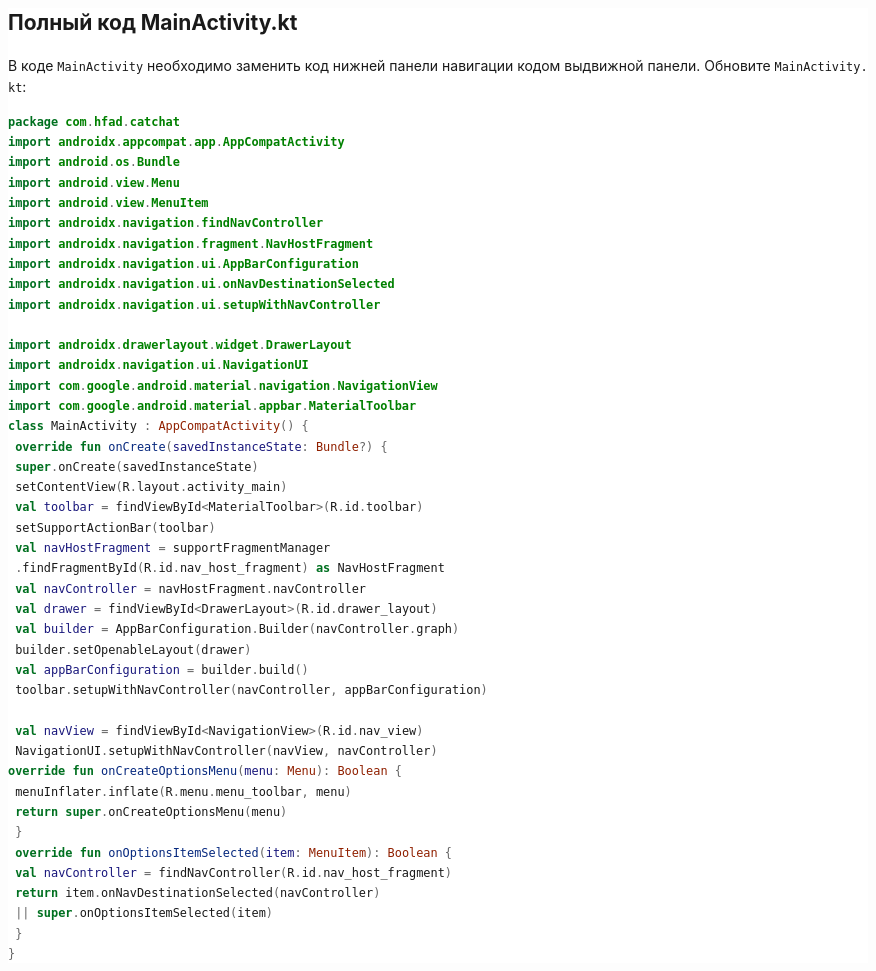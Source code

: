 ## Полный код MainActivity.kt

В коде ```MainActivity``` необходимо заменить код
нижней панели навигации кодом выдвижной
панели. Обновите ```MainActivity.kt```:

```kotlin
package com.hfad.catchat
import androidx.appcompat.app.AppCompatActivity
import android.os.Bundle
import android.view.Menu
import android.view.MenuItem
import androidx.navigation.findNavController
import androidx.navigation.fragment.NavHostFragment
import androidx.navigation.ui.AppBarConfiguration
import androidx.navigation.ui.onNavDestinationSelected
import androidx.navigation.ui.setupWithNavController

import androidx.drawerlayout.widget.DrawerLayout
import androidx.navigation.ui.NavigationUI
import com.google.android.material.navigation.NavigationView
import com.google.android.material.appbar.MaterialToolbar
class MainActivity : AppCompatActivity() {
 override fun onCreate(savedInstanceState: Bundle?) {
 super.onCreate(savedInstanceState)
 setContentView(R.layout.activity_main)
 val toolbar = findViewById<MaterialToolbar>(R.id.toolbar)
 setSupportActionBar(toolbar)
 val navHostFragment = supportFragmentManager
 .findFragmentById(R.id.nav_host_fragment) as NavHostFragment
 val navController = navHostFragment.navController
 val drawer = findViewById<DrawerLayout>(R.id.drawer_layout)
 val builder = AppBarConfiguration.Builder(navController.graph)
 builder.setOpenableLayout(drawer)
 val appBarConfiguration = builder.build()
 toolbar.setupWithNavController(navController, appBarConfiguration)

 val navView = findViewById<NavigationView>(R.id.nav_view)
 NavigationUI.setupWithNavController(navView, navController)
override fun onCreateOptionsMenu(menu: Menu): Boolean {
 menuInflater.inflate(R.menu.menu_toolbar, menu)
 return super.onCreateOptionsMenu(menu)
 }
 override fun onOptionsItemSelected(item: MenuItem): Boolean {
 val navController = findNavController(R.id.nav_host_fragment)
 return item.onNavDestinationSelected(navController)
 || super.onOptionsItemSelected(item)
 }
}

```
